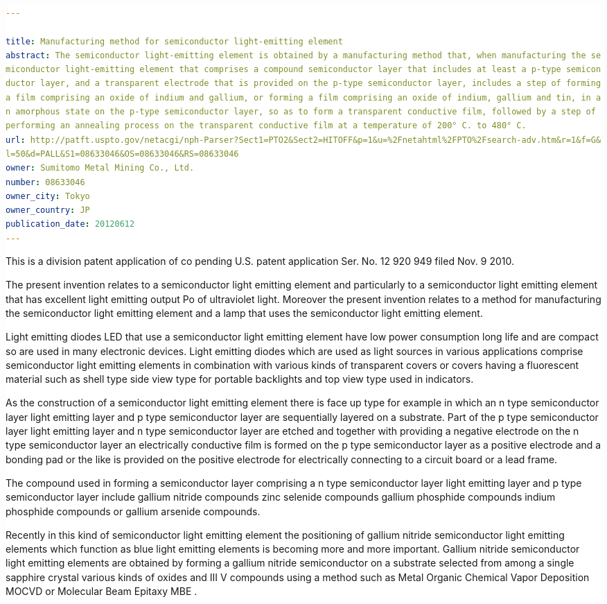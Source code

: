 ```yaml
---

title: Manufacturing method for semiconductor light-emitting element
abstract: The semiconductor light-emitting element is obtained by a manufacturing method that, when manufacturing the semiconductor light-emitting element that comprises a compound semiconductor layer that includes at least a p-type semiconductor layer, and a transparent electrode that is provided on the p-type semiconductor layer, includes a step of forming a film comprising an oxide of indium and gallium, or forming a film comprising an oxide of indium, gallium and tin, in an amorphous state on the p-type semiconductor layer, so as to form a transparent conductive film, followed by a step of performing an annealing process on the transparent conductive film at a temperature of 200° C. to 480° C.
url: http://patft.uspto.gov/netacgi/nph-Parser?Sect1=PTO2&Sect2=HITOFF&p=1&u=%2Fnetahtml%2FPTO%2Fsearch-adv.htm&r=1&f=G&l=50&d=PALL&S1=08633046&OS=08633046&RS=08633046
owner: Sumitomo Metal Mining Co., Ltd.
number: 08633046
owner_city: Tokyo
owner_country: JP
publication_date: 20120612
---
```

This is a division patent application of co pending U.S. patent application Ser. No. 12 920 949 filed Nov. 9 2010.

The present invention relates to a semiconductor light emitting element and particularly to a semiconductor light emitting element that has excellent light emitting output Po of ultraviolet light. Moreover the present invention relates to a method for manufacturing the semiconductor light emitting element and a lamp that uses the semiconductor light emitting element.

Light emitting diodes LED that use a semiconductor light emitting element have low power consumption long life and are compact so are used in many electronic devices. Light emitting diodes which are used as light sources in various applications comprise semiconductor light emitting elements in combination with various kinds of transparent covers or covers having a fluorescent material such as shell type side view type for portable backlights and top view type used in indicators.

As the construction of a semiconductor light emitting element there is face up type for example in which an n type semiconductor layer light emitting layer and p type semiconductor layer are sequentially layered on a substrate. Part of the p type semiconductor layer light emitting layer and n type semiconductor layer are etched and together with providing a negative electrode on the n type semiconductor layer an electrically conductive film is formed on the p type semiconductor layer as a positive electrode and a bonding pad or the like is provided on the positive electrode for electrically connecting to a circuit board or a lead frame.

The compound used in forming a semiconductor layer comprising a n type semiconductor layer light emitting layer and p type semiconductor layer include gallium nitride compounds zinc selenide compounds gallium phosphide compounds indium phosphide compounds or gallium arsenide compounds.

Recently in this kind of semiconductor light emitting element the positioning of gallium nitride semiconductor light emitting elements which function as blue light emitting elements is becoming more and more important. Gallium nitride semiconductor light emitting elements are obtained by forming a gallium nitride semiconductor on a substrate selected from among a single sapphire crystal various kinds of oxides and III V compounds using a method such as Metal Organic Chemical Vapor Deposition MOCVD or Molecular Beam Epitaxy MBE .
